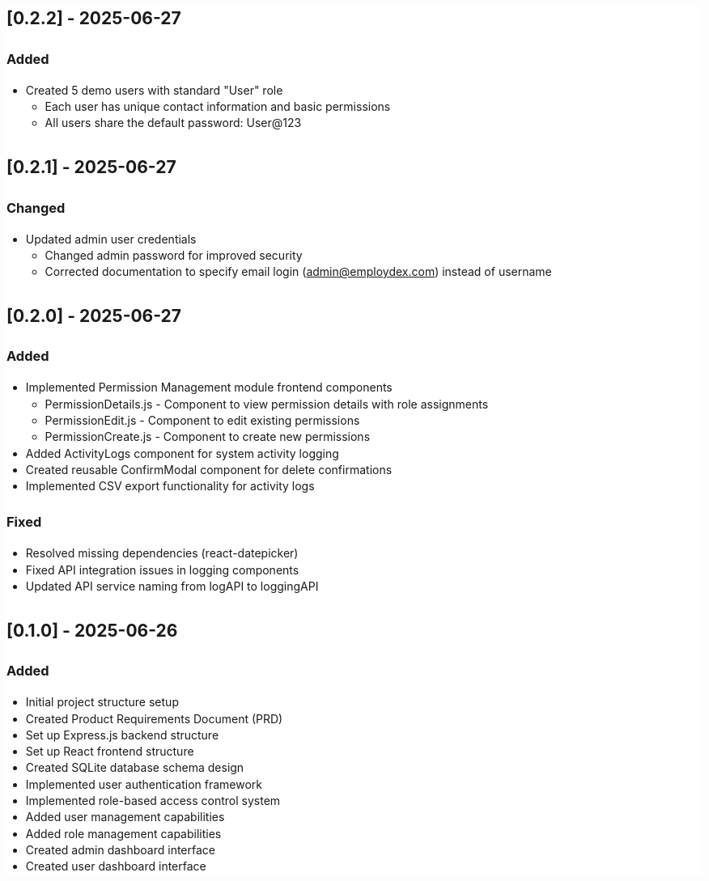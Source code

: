 ## [0.2.2] - 2025-06-27
### Added
- Created 5 demo users with standard "User" role
  - Each user has unique contact information and basic permissions
  - All users share the default password: User@123

## [0.2.1] - 2025-06-27
### Changed
- Updated admin user credentials
  - Changed admin password for improved security
  - Corrected documentation to specify email login (admin@employdex.com) instead of username

## [0.2.0] - 2025-06-27
### Added
- Implemented Permission Management module frontend components
  - PermissionDetails.js - Component to view permission details with role assignments
  - PermissionEdit.js - Component to edit existing permissions
  - PermissionCreate.js - Component to create new permissions
- Added ActivityLogs component for system activity logging
- Created reusable ConfirmModal component for delete confirmations
- Implemented CSV export functionality for activity logs

### Fixed
- Resolved missing dependencies (react-datepicker)
- Fixed API integration issues in logging components
- Updated API service naming from logAPI to loggingAPI

## [0.1.0] - 2025-06-26
### Added
- Initial project structure setup
- Created Product Requirements Document (PRD)
- Set up Express.js backend structure
- Set up React frontend structure
- Created SQLite database schema design
- Implemented user authentication framework
- Implemented role-based access control system
- Added user management capabilities
- Added role management capabilities
- Created admin dashboard interface
- Created user dashboard interface
